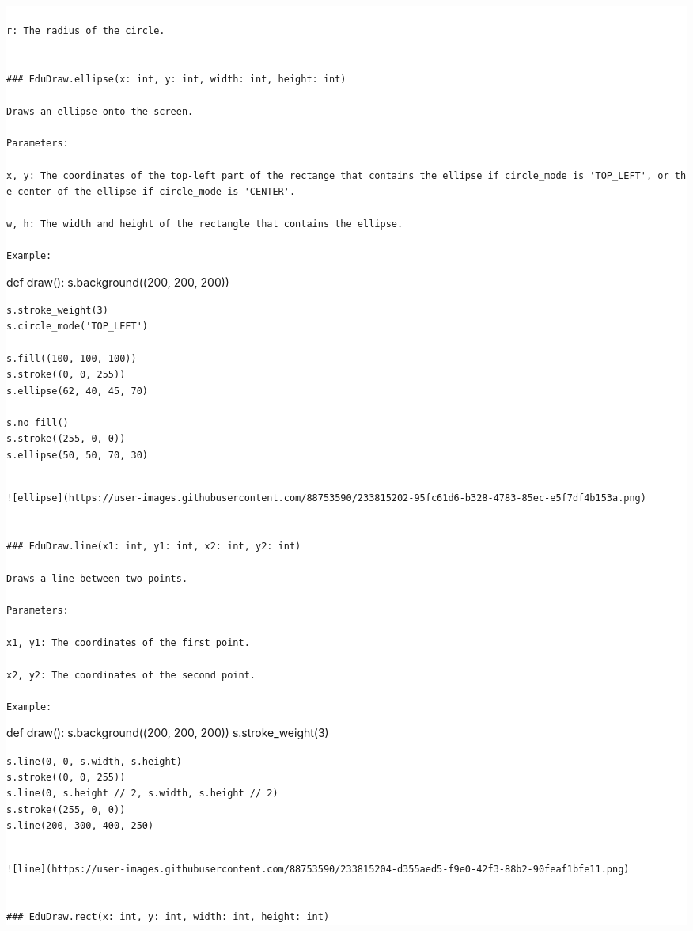 ```

r: The radius of the circle.


### EduDraw.ellipse(x: int, y: int, width: int, height: int)

Draws an ellipse onto the screen.

Parameters:

x, y: The coordinates of the top-left part of the rectange that contains the ellipse if circle_mode is 'TOP_LEFT', or the center of the ellipse if circle_mode is 'CENTER'.

w, h: The width and height of the rectangle that contains the ellipse.

Example:
```
def draw():
    s.background((200, 200, 200))

    s.stroke_weight(3)
    s.circle_mode('TOP_LEFT')

    s.fill((100, 100, 100))
    s.stroke((0, 0, 255))
    s.ellipse(62, 40, 45, 70)

    s.no_fill()
    s.stroke((255, 0, 0))
    s.ellipse(50, 50, 70, 30)
```

![ellipse](https://user-images.githubusercontent.com/88753590/233815202-95fc61d6-b328-4783-85ec-e5f7df4b153a.png)


### EduDraw.line(x1: int, y1: int, x2: int, y2: int)

Draws a line between two points.

Parameters:

x1, y1: The coordinates of the first point.

x2, y2: The coordinates of the second point.

Example:
```
def draw():
    s.background((200, 200, 200))
    s.stroke_weight(3)

    s.line(0, 0, s.width, s.height)
    s.stroke((0, 0, 255))
    s.line(0, s.height // 2, s.width, s.height // 2)
    s.stroke((255, 0, 0))
    s.line(200, 300, 400, 250)
```

![line](https://user-images.githubusercontent.com/88753590/233815204-d355aed5-f9e0-42f3-88b2-90feaf1bfe11.png)


### EduDraw.rect(x: int, y: int, width: int, height: int)

```